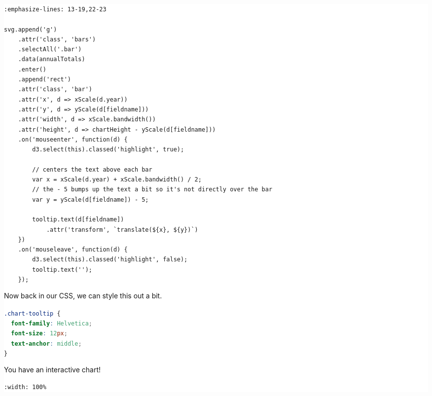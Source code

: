 ```{code-block} javascript
:emphasize-lines: 13-19,22-23

svg.append('g')
    .attr('class', 'bars')
    .selectAll('.bar')
    .data(annualTotals)
    .enter()
    .append('rect')
    .attr('class', 'bar')
    .attr('x', d => xScale(d.year))
    .attr('y', d => yScale(d[fieldname]))
    .attr('width', d => xScale.bandwidth())
    .attr('height', d => chartHeight - yScale(d[fieldname]))
    .on('mouseenter', function(d) {
        d3.select(this).classed('highlight', true);

        // centers the text above each bar
        var x = xScale(d.year) + xScale.bandwidth() / 2;
        // the - 5 bumps up the text a bit so it's not directly over the bar
        var y = yScale(d[fieldname]) - 5;

        tooltip.text(d[fieldname])
            .attr('transform', `translate(${x}, ${y})`)
    })
    .on('mouseleave', function(d) {
        d3.select(this).classed('highlight', false);
        tooltip.text('');
    });
```

Now back in our CSS, we can style this out a bit.

```css
.chart-tooltip {
  font-family: Helvetica;
  font-size: 12px;
  text-anchor: middle;
}
```

You have an interactive chart!

```{image} _static/chart-tooltip.gif
:width: 100%
```